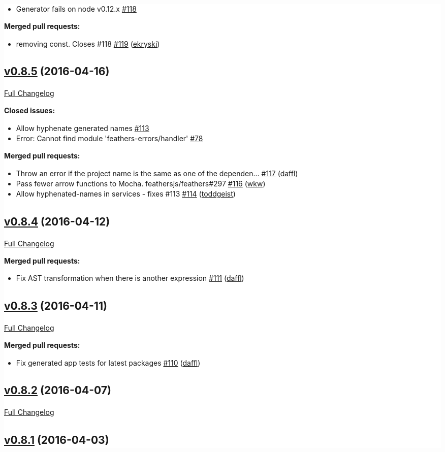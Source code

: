 - Generator fails on node v0.12.x [\#118](https://github.com/feathersjs/generator-feathers/issues/118)

**Merged pull requests:**

- removing const. Closes \#118 [\#119](https://github.com/feathersjs/generator-feathers/pull/119) ([ekryski](https://github.com/ekryski))

## [v0.8.5](https://github.com/feathersjs/generator-feathers/tree/v0.8.5) (2016-04-16)

[Full Changelog](https://github.com/feathersjs/generator-feathers/compare/v0.8.4...v0.8.5)

**Closed issues:**

- Allow hyphenate generated names [\#113](https://github.com/feathersjs/generator-feathers/issues/113)
- Error: Cannot find module 'feathers-errors/handler' [\#78](https://github.com/feathersjs/generator-feathers/issues/78)

**Merged pull requests:**

- Throw an error if the project name is the same as one of the dependen… [\#117](https://github.com/feathersjs/generator-feathers/pull/117) ([daffl](https://github.com/daffl))
- Pass fewer arrow functions to Mocha. feathersjs/feathers\#297 [\#116](https://github.com/feathersjs/generator-feathers/pull/116) ([wkw](https://github.com/wkw))
- Allow hyphenated-names in services - fixes \#113 [\#114](https://github.com/feathersjs/generator-feathers/pull/114) ([toddgeist](https://github.com/toddgeist))

## [v0.8.4](https://github.com/feathersjs/generator-feathers/tree/v0.8.4) (2016-04-12)

[Full Changelog](https://github.com/feathersjs/generator-feathers/compare/v0.8.3...v0.8.4)

**Merged pull requests:**

- Fix AST transformation when there is another expression [\#111](https://github.com/feathersjs/generator-feathers/pull/111) ([daffl](https://github.com/daffl))

## [v0.8.3](https://github.com/feathersjs/generator-feathers/tree/v0.8.3) (2016-04-11)

[Full Changelog](https://github.com/feathersjs/generator-feathers/compare/v0.8.2...v0.8.3)

**Merged pull requests:**

- Fix generated app tests for latest packages [\#110](https://github.com/feathersjs/generator-feathers/pull/110) ([daffl](https://github.com/daffl))

## [v0.8.2](https://github.com/feathersjs/generator-feathers/tree/v0.8.2) (2016-04-07)

[Full Changelog](https://github.com/feathersjs/generator-feathers/compare/v0.8.1...v0.8.2)

## [v0.8.1](https://github.com/feathersjs/generator-feathers/tree/v0.8.1) (2016-04-03)
